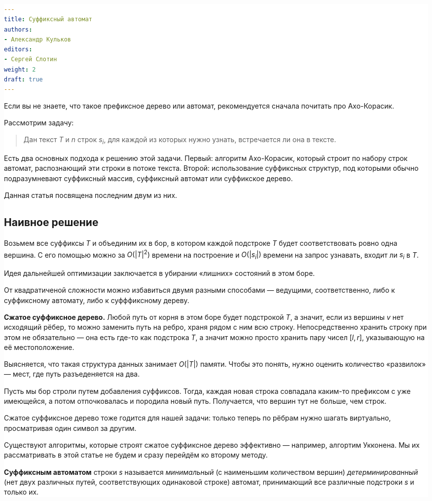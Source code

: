 ```yaml
---
title: Суффиксный автомат
authors:
- Александр Кульков
editors:
- Сергей Слотин
weight: 2
draft: true
---
```


Если вы не знаете, что такое префиксное дерево или автомат, рекомендуется сначала почитать про Ахо-Корасик.

Рассмотрим задачу:

> Дан текст $T$ и $n$ строк $s_i$, для каждой из которых нужно узнать, встречается ли она в тексте.

Есть два основных подхода к решению этой задачи. Первый: алгоритм Ахо-Корасик, который строит по набору строк автомат, распознающий эти строки в потоке текста. Второй: использование суффиксных структур, под которыми обычно подразумневают суффиксный массив, суффиксный автомат или суффикское дерево.

Данная статья посвящена последним двум из них.

## Наивное решение

Возьмем все суффиксы $T$ и объединим их в бор, в котором каждой подстроке $T$ будет соответствовать ровно одна вершина. С его помощью можно за $O(|T|^2)$ времени на построение и $O(|s_i|)$ времени на запрос узнавать, входит ли $s_i$ в $T$.

Идея дальнейшей оптимизации заключается в убирании «лишних» состояний в этом боре.

От квадратиченой сложности можно избавиться двумя разными способами — ведущими, соответственно, либо к суффиксному автомату, либо к суфффиксному дереву.

**Сжатое суффиксное дерево.** Любой путь от корня в этом боре будет подстрокой $T$, а значит, если из вершины $v$ нет исходящий рёбер, то можно заменить путь на ребро, храня рядом с ним всю строку. Непосредственно хранить строку при этом не обязательно — она есть где-то как подстрока $T$, а значит можно просто хранить пару чисел $[l, r]$, указывающую на её местоположение.

Выясняется, что такая структура данных занимает $O(|T|)$ памяти. Чтобы это понять, нужно оценить количество «развилок» — мест, где путь разъеденяется на два.

Пусть мы бор строли путем добавления суффиксов. Тогда, каждая новая строка совпадала каким-то префиксом с уже имеющейся, а потом отпочковалась и породила новый путь. Получается, что вершин тут не больше, чем строк.

Сжатое суффиксное дерево тоже годится для нашей задачи: только теперь по рёбрам нужно шагать виртуально, просматривая один символ за другим.

Существуют алгоритмы, которые строят сжатое суффиксное дерево эффективно — например, алгортим Укконена. Мы их рассматривать в этой статье не будем и сразу перейдём ко второму методу.

**Суффиксным автоматом** строки $s$ называется *минимальный* (с наименьшим количеством вершин) *детерминированный* (нет двух различных путей, соответствующих одинаковой строке) автомат, принимающий все различные подстроки $s$ и только их. 
